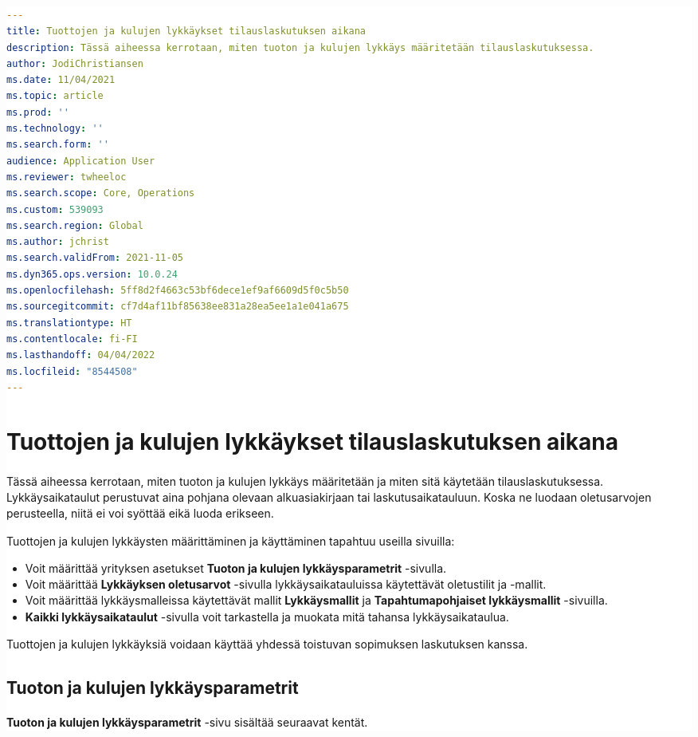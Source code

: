 ```yaml
---
title: Tuottojen ja kulujen lykkäykset tilauslaskutuksen aikana
description: Tässä aiheessa kerrotaan, miten tuoton ja kulujen lykkäys määritetään tilauslaskutuksessa.
author: JodiChristiansen
ms.date: 11/04/2021
ms.topic: article
ms.prod: ''
ms.technology: ''
ms.search.form: ''
audience: Application User
ms.reviewer: twheeloc
ms.search.scope: Core, Operations
ms.custom: 539093
ms.search.region: Global
ms.author: jchrist
ms.search.validFrom: 2021-11-05
ms.dyn365.ops.version: 10.0.24
ms.openlocfilehash: 5ff8d2f4663c53bf6dece1ef9af6609d5f0c5b50
ms.sourcegitcommit: cf7d4af11bf85638ee831a28ea5ee1a1e041a675
ms.translationtype: HT
ms.contentlocale: fi-FI
ms.lasthandoff: 04/04/2022
ms.locfileid: "8544508"
---
```

# <a name="revenue-and-expense-deferrals-in-subscription-billing"></a>Tuottojen ja kulujen lykkäykset tilauslaskutuksen aikana

Tässä aiheessa kerrotaan, miten tuoton ja kulujen lykkäys määritetään ja miten sitä käytetään tilauslaskutuksessa. Lykkäysaikataulut perustuvat aina pohjana olevaan alkuasiakirjaan tai laskutusaikatauluun. Koska ne luodaan oletusarvojen perusteella, niitä ei voi syöttää eikä luoda erikseen.

Tuottojen ja kulujen lykkäysten määrittäminen ja käyttäminen tapahtuu useilla sivuilla:

- Voit määrittää yrityksen asetukset **Tuoton ja kulujen lykkäysparametrit** -sivulla.
- Voit määrittää **Lykkäyksen oletusarvot** -sivulla lykkäysaikatauluissa käytettävät oletustilit ja -mallit.
- Voit määrittää lykkäysmalleissa käytettävät mallit **Lykkäysmallit** ja **Tapahtumapohjaiset lykkäysmallit** -sivuilla.
- **Kaikki lykkäysaikataulut** -sivulla voit tarkastella ja muokata mitä tahansa lykkäysaikataulua.

Tuottojen ja kulujen lykkäyksiä voidaan käyttää yhdessä toistuvan sopimuksen laskutuksen kanssa.

## <a name="revenue-and-expense-deferral-parameters"></a>Tuoton ja kulujen lykkäysparametrit

**Tuoton ja kulujen lykkäysparametrit** -sivu sisältää seuraavat kentät.
